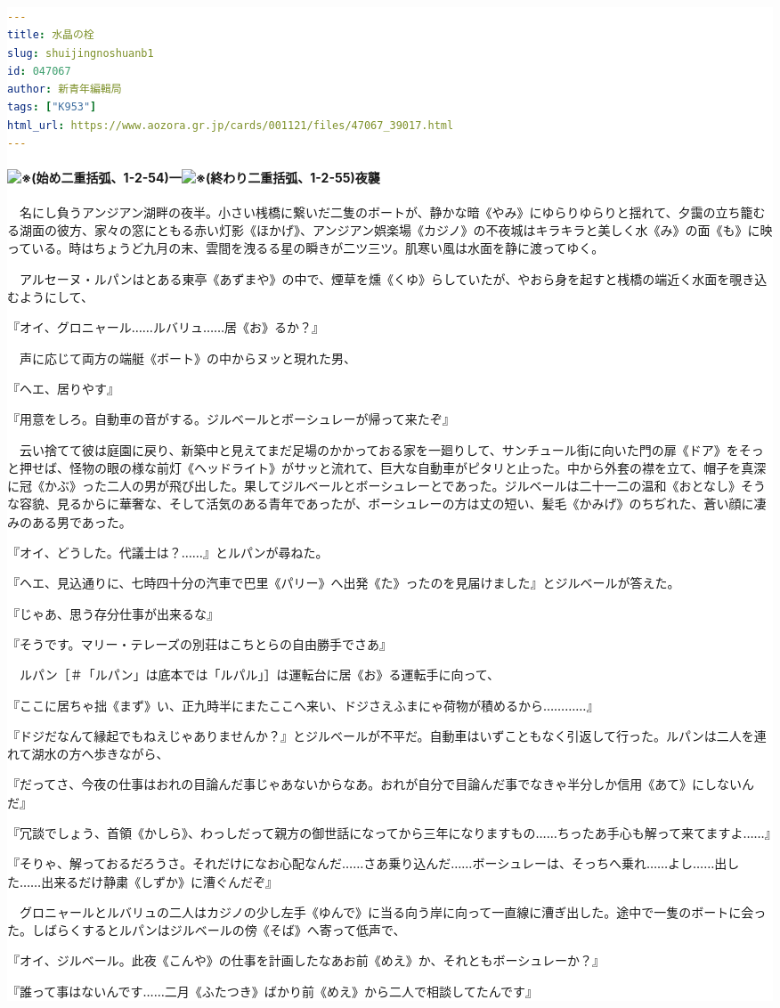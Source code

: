 ```yaml
---
title: 水晶の栓
slug: shuijingnoshuanb1
id: 047067
author: 新青年編輯局 
tags: ["K953"]
html_url: https://www.aozora.gr.jp/cards/001121/files/47067_39017.html
---
```


#### ![※(始め二重括弧、1-2-54)](https://www.aozora.gr.jp/cards/001121/files/../../../gaiji/1-02/1-02-54.png)一![※(終わり二重括弧、1-2-55)](https://www.aozora.gr.jp/cards/001121/files/../../../gaiji/1-02/1-02-55.png)夜襲




　名にし負うアンジアン湖畔の夜半。小さい桟橋に繋いだ二隻のボートが、静かな暗《やみ》にゆらりゆらりと揺れて、夕靄の立ち籠むる湖面の彼方、家々の窓にともる赤い灯影《ほかげ》、アンジアン娯楽場《カジノ》の不夜城はキラキラと美しく水《み》の面《も》に映っている。時はちょうど九月の末、雲間を洩るる星の瞬きが二ツ三ツ。肌寒い風は水面を静に渡ってゆく。

　アルセーヌ・ルパンはとある東亭《あずまや》の中で、煙草を燻《くゆ》らしていたが、やおら身を起すと桟橋の端近く水面を覗き込むようにして、

『オイ、グロニャール……ルバリュ……居《お》るか？』

　声に応じて両方の端艇《ボート》の中からヌッと現れた男、

『ヘエ、居りやす』

『用意をしろ。自動車の音がする。ジルベールとボーシュレーが帰って来たぞ』

　云い捨てて彼は庭園に戻り、新築中と見えてまだ足場のかかっておる家を一廻りして、サンチュール街に向いた門の扉《ドア》をそっと押せば、怪物の眼の様な前灯《ヘッドライト》がサッと流れて、巨大な自動車がピタリと止った。中から外套の襟を立て、帽子を真深に冠《かぶ》った二人の男が飛び出した。果してジルベールとボーシュレーとであった。ジルベールは二十一二の温和《おとなし》そうな容貌、見るからに華奢な、そして活気のある青年であったが、ボーシュレーの方は丈の短い、髪毛《かみげ》のちぢれた、蒼い顔に凄みのある男であった。

『オイ、どうした。代議士は？……』とルパンが尋ねた。

『ヘエ、見込通りに、七時四十分の汽車で巴里《パリー》へ出発《た》ったのを見届けました』とジルベールが答えた。

『じゃあ、思う存分仕事が出来るな』

『そうです。マリー・テレーズの別荘はこちとらの自由勝手でさあ』

　ルパン［＃「ルパン」は底本では「ルパル」］は運転台に居《お》る運転手に向って、

『ここに居ちゃ拙《まず》い、正九時半にまたここへ来い、ドジさえふまにゃ荷物が積めるから…………』

『ドジだなんて縁起でもねえじゃありませんか？』とジルベールが不平だ。自動車はいずこともなく引返して行った。ルパンは二人を連れて湖水の方へ歩きながら、

『だってさ、今夜の仕事はおれの目論んだ事じゃあないからなあ。おれが自分で目論んだ事でなきゃ半分しか信用《あて》にしないんだ』

『冗談でしょう、首領《かしら》、わっしだって親方の御世話になってから三年になりますもの……ちったあ手心も解って来てますよ……』

『そりゃ、解っておるだろうさ。それだけになお心配なんだ……さあ乗り込んだ……ボーシュレーは、そっちへ乗れ……よし……出した……出来るだけ静粛《しずか》に漕ぐんだぞ』

　グロニャールとルバリュの二人はカジノの少し左手《ゆんで》に当る向う岸に向って一直線に漕ぎ出した。途中で一隻のボートに会った。しばらくするとルパンはジルベールの傍《そば》へ寄って低声で、

『オイ、ジルベール。此夜《こんや》の仕事を計画したなあお前《めえ》か、それともボーシュレーか？』

『誰って事はないんです……二月《ふたつき》ばかり前《めえ》から二人で相談してたんです』

